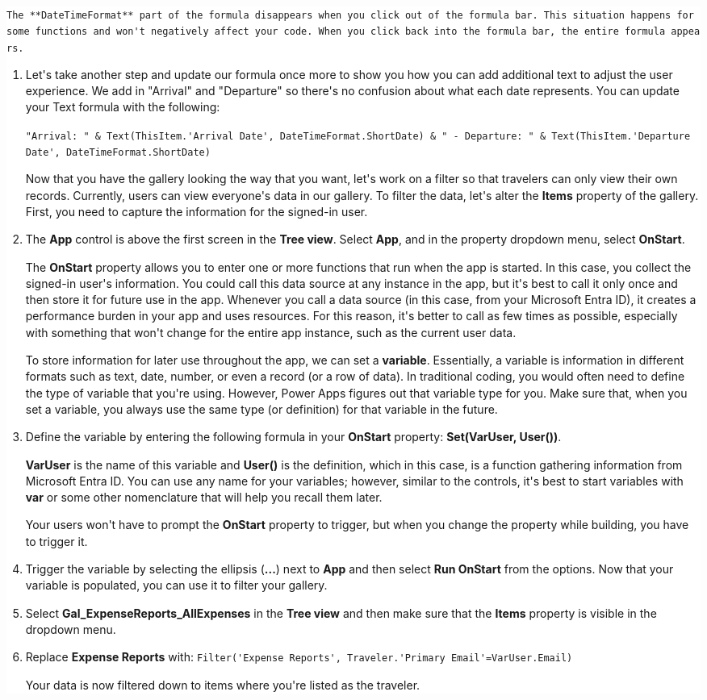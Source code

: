     The **DateTimeFormat** part of the formula disappears when you click out of the formula bar. This situation happens for some functions and won't negatively affect your code. When you click back into the formula bar, the entire formula appears.

1. Let's take another step and update our formula once more to show you how you can add additional text to adjust the user experience. We add in "Arrival" and "Departure" so there's no confusion about what each date represents. You can update your Text formula with the following:

    ```powerappsfl
    "Arrival: " & Text(ThisItem.'Arrival Date', DateTimeFormat.ShortDate) & " - Departure: " & Text(ThisItem.'Departure Date', DateTimeFormat.ShortDate)
    ```

    Now that you have the gallery looking the way that you want, let's work on a filter so that travelers can only view their own records. Currently, users can view everyone's data in our gallery. To filter the data, let's alter the **Items** property of the gallery. First, you need to capture the information for the signed-in user.

1. The **App** control is above the first screen in the **Tree view**. Select **App**, and in the property dropdown menu, select **OnStart**.

    The **OnStart** property allows you to enter one or more functions that run when the app is started. In this case, you collect the signed-in user's information. You could call this data source at any instance in the app, but it's best to call it only once and then store it for future use in the app. Whenever you call a data source (in this case, from your Microsoft Entra ID), it creates a performance burden in your app and uses resources. For this reason, it's better to call as few times as possible, especially with something that won't change for the entire app instance, such as the current user data.

    To store information for later use throughout the app, we can set a **variable**. Essentially, a variable is information in different formats such as text, date, number, or even a record (or a row of data). In traditional coding, you would often need to define the type of variable that you're using. However, Power Apps figures out that variable type for you. Make sure that, when you set a variable, you always use the same type (or definition) for that variable in the future.

1. Define the variable by entering the following formula in your **OnStart** property: **Set(VarUser, User())**.

    **VarUser** is the name of this variable and **User()** is the definition, which in this case, is a function gathering information from Microsoft Entra ID. You can use any name for your variables; however, similar to the controls, it's best to start variables with **var** or some other nomenclature that will help you recall them later.

    Your users won't have to prompt the **OnStart** property to trigger, but when you change the property while building, you have to trigger it.

1. Trigger the variable by selecting the ellipsis (**...**) next to **App** and then select **Run OnStart** from the options. Now that your variable is populated, you can use it to filter your gallery.

1. Select **Gal_ExpenseReports_AllExpenses** in the **Tree view** and then make sure that the **Items** property is visible in the dropdown menu.

1. Replace **Expense Reports** with: `Filter('Expense Reports', Traveler.'Primary Email'=VarUser.Email)`  

    Your data is now filtered down to items where you're listed as the traveler.
